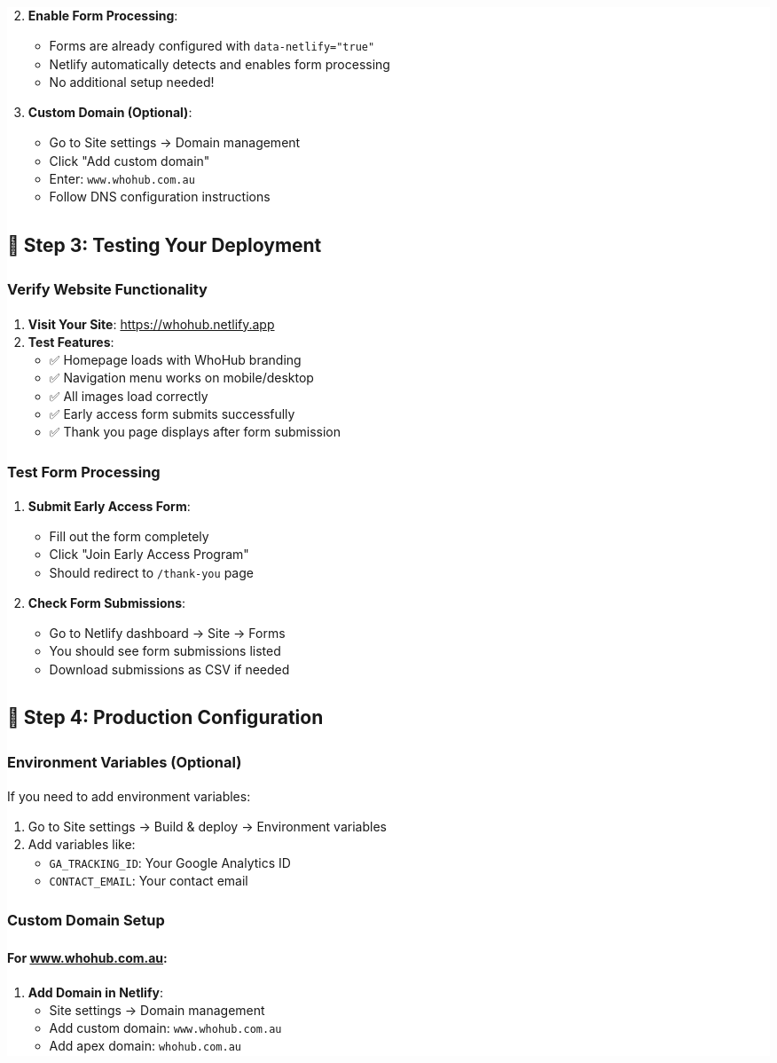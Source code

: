 2. **Enable Form Processing**:
   - Forms are already configured with `data-netlify="true"`
   - Netlify automatically detects and enables form processing
   - No additional setup needed!

3. **Custom Domain (Optional)**:
   - Go to Site settings → Domain management
   - Click "Add custom domain"
   - Enter: `www.whohub.com.au`
   - Follow DNS configuration instructions

## 🎯 Step 3: Testing Your Deployment

### Verify Website Functionality
1. **Visit Your Site**: https://whohub.netlify.app
2. **Test Features**:
   - ✅ Homepage loads with WhoHub branding
   - ✅ Navigation menu works on mobile/desktop
   - ✅ All images load correctly
   - ✅ Early access form submits successfully
   - ✅ Thank you page displays after form submission

### Test Form Processing
1. **Submit Early Access Form**:
   - Fill out the form completely
   - Click "Join Early Access Program"
   - Should redirect to `/thank-you` page

2. **Check Form Submissions**:
   - Go to Netlify dashboard → Site → Forms
   - You should see form submissions listed
   - Download submissions as CSV if needed

## 🎯 Step 4: Production Configuration

### Environment Variables (Optional)
If you need to add environment variables:
1. Go to Site settings → Build & deploy → Environment variables
2. Add variables like:
   - `GA_TRACKING_ID`: Your Google Analytics ID
   - `CONTACT_EMAIL`: Your contact email

### Custom Domain Setup

#### For www.whohub.com.au:
1. **Add Domain in Netlify**:
   - Site settings → Domain management
   - Add custom domain: `www.whohub.com.au`
   - Add apex domain: `whohub.com.au`

